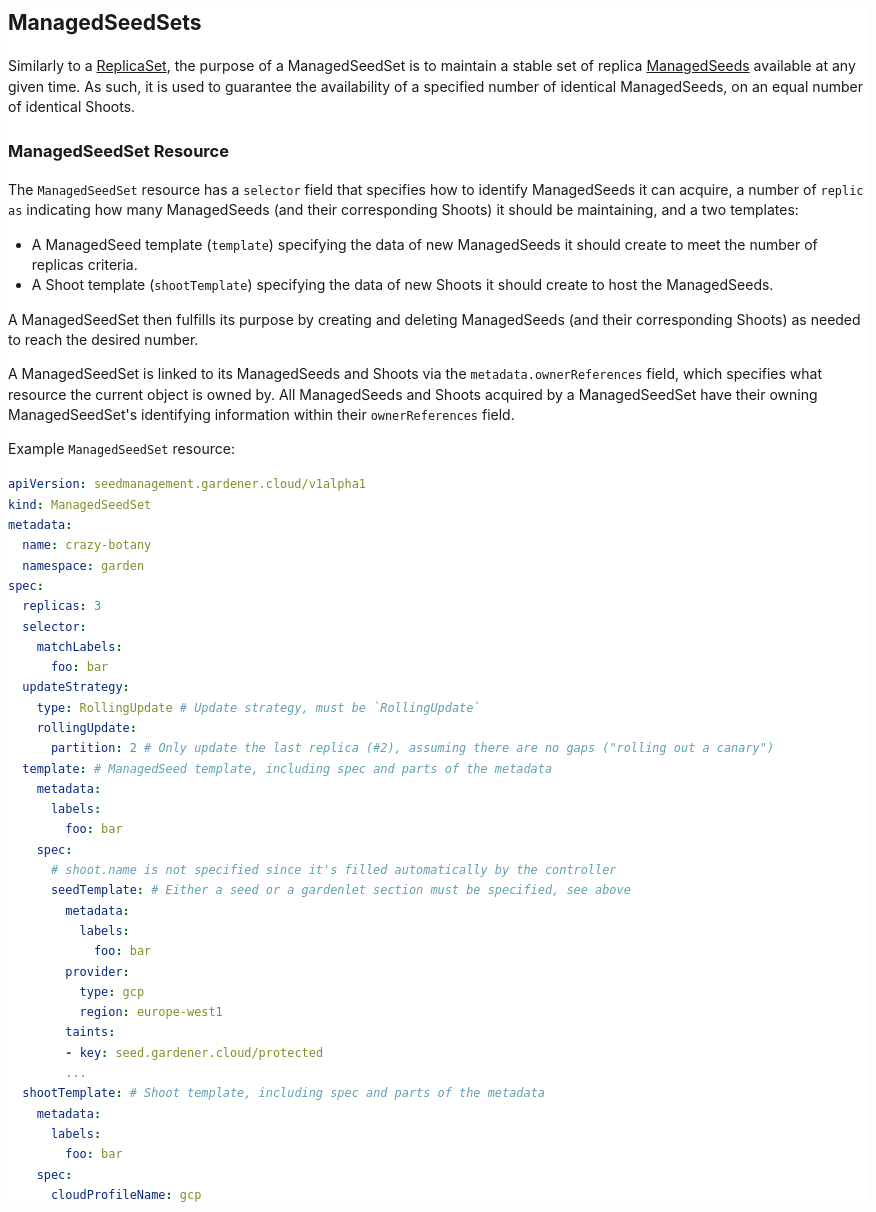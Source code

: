 ## ManagedSeedSets

Similarly to a [ReplicaSet](https://kubernetes.io/docs/concepts/workloads/controllers/replicaset/), the purpose of a ManagedSeedSet is to maintain a stable set of replica [ManagedSeeds](#managedseeds) available at any given time. As such, it is used to guarantee the availability of a specified number of identical ManagedSeeds, on an equal number of identical Shoots.

### ManagedSeedSet Resource

The `ManagedSeedSet` resource has a `selector` field that specifies how to identify ManagedSeeds it can acquire, a number of `replicas` indicating how many ManagedSeeds (and their corresponding Shoots) it should be maintaining, and a two templates:

* A ManagedSeed template (`template`) specifying the data of new ManagedSeeds it should create to meet the number of replicas criteria.
* A Shoot template (`shootTemplate`) specifying the data of new Shoots it should create to host the ManagedSeeds. 

A ManagedSeedSet then fulfills its purpose by creating and deleting ManagedSeeds (and their corresponding Shoots) as needed to reach the desired number. 

A ManagedSeedSet is linked to its ManagedSeeds and Shoots via the `metadata.ownerReferences` field, which specifies what resource the current object is owned by. All ManagedSeeds and Shoots acquired by a ManagedSeedSet have their owning ManagedSeedSet's identifying information within their `ownerReferences` field. 

Example `ManagedSeedSet` resource:

```yaml
apiVersion: seedmanagement.gardener.cloud/v1alpha1
kind: ManagedSeedSet
metadata:
  name: crazy-botany
  namespace: garden
spec:
  replicas: 3
  selector:
    matchLabels:
      foo: bar
  updateStrategy:
    type: RollingUpdate # Update strategy, must be `RollingUpdate`
    rollingUpdate:
      partition: 2 # Only update the last replica (#2), assuming there are no gaps ("rolling out a canary")
  template: # ManagedSeed template, including spec and parts of the metadata
    metadata:
      labels:
        foo: bar
    spec: 
      # shoot.name is not specified since it's filled automatically by the controller
      seedTemplate: # Either a seed or a gardenlet section must be specified, see above
        metadata:
          labels:
            foo: bar
        provider:
          type: gcp
          region: europe-west1
        taints:
        - key: seed.gardener.cloud/protected
        ...
  shootTemplate: # Shoot template, including spec and parts of the metadata
    metadata:
      labels:
        foo: bar
    spec:
      cloudProfileName: gcp
```